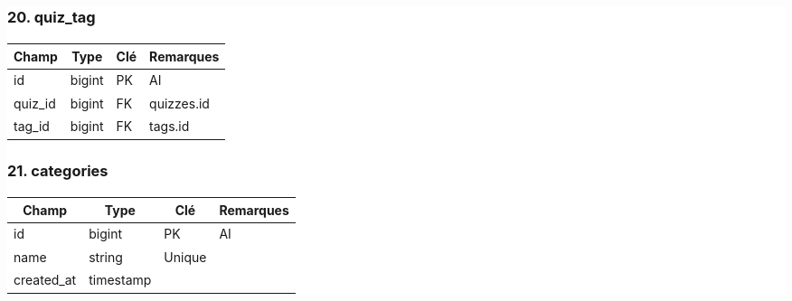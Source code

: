 ### 20. **quiz_tag**
| Champ        | Type         | Clé      | Remarques         |
|--------------|--------------|----------|-------------------|
| id           | bigint       | PK       | AI                |
| quiz_id      | bigint       | FK       | quizzes.id        |
| tag_id       | bigint       | FK       | tags.id           |

### 21. **categories**
| Champ        | Type         | Clé      | Remarques         |
|--------------|--------------|----------|-------------------|
| id           | bigint       | PK       | AI                |
| name         | string       | Unique   |                   |
| created_at   | timestamp    |          |                   |
